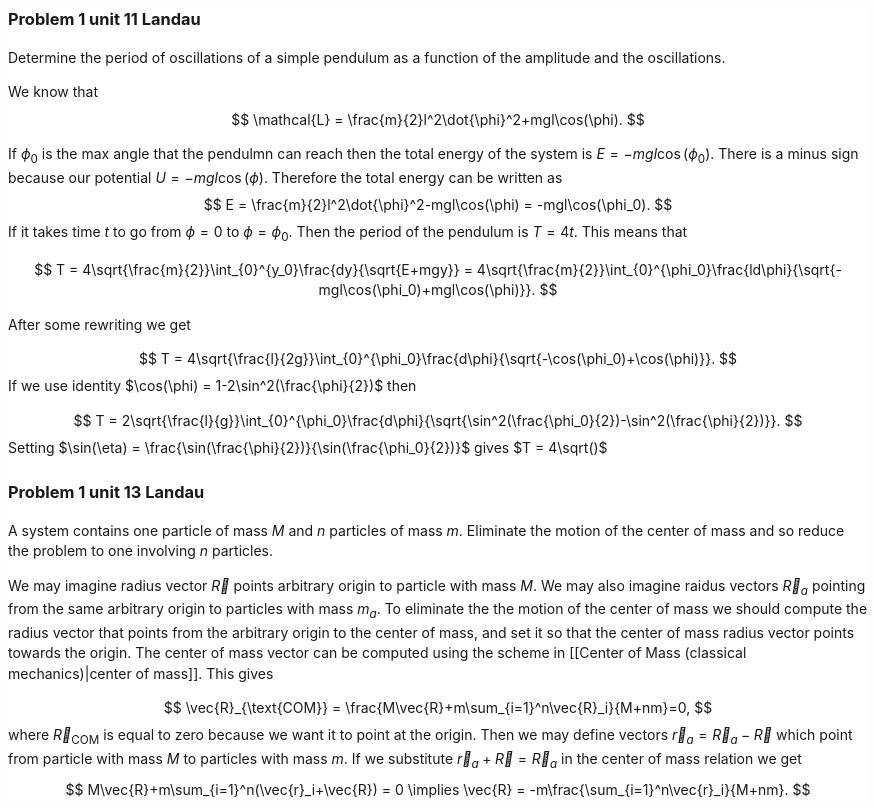 
### Problem 1 unit 11 Landau

Determine the period of oscillations  of a simple pendulum as a function of the amplitude and the oscillations.

We know that 
$$
\mathcal{L} = \frac{m}{2}l^2\dot{\phi}^2+mgl\cos(\phi).
$$

If $\phi_0$ is the max angle that the pendulmn can reach then the total energy of the system is $E = -mgl\cos(\phi_0)$. There is a minus sign because our potential $U = -mgl\cos(\phi)$. Therefore the total energy can be written as 
$$
E = \frac{m}{2}l^2\dot{\phi}^2-mgl\cos(\phi) = -mgl\cos(\phi_0).
$$
If it takes time $t$ to go from $\phi=0$ to $\phi=\phi_0$. Then the period of the pendulum is $T = 4t$. This means that 

$$
T = 4\sqrt{\frac{m}{2}}\int_{0}^{y_0}\frac{dy}{\sqrt{E+mgy}} = 4\sqrt{\frac{m}{2}}\int_{0}^{\phi_0}\frac{ld\phi}{\sqrt{-mgl\cos(\phi_0)+mgl\cos(\phi)}}.
$$

After some rewriting we get

$$
T = 4\sqrt{\frac{l}{2g}}\int_{0}^{\phi_0}\frac{d\phi}{\sqrt{-\cos(\phi_0)+\cos(\phi)}}.
$$
If we use identity $\cos(\phi) = 1-2\sin^2(\frac{\phi}{2})$ then 

$$
T = 2\sqrt{\frac{l}{g}}\int_{0}^{\phi_0}\frac{d\phi}{\sqrt{\sin^2(\frac{\phi_0}{2})-\sin^2(\frac{\phi}{2})}}.
$$
Setting $\sin(\eta) = \frac{\sin(\frac{\phi}{2})}{\sin(\frac{\phi_0}{2})}$ gives $T = 4\sqrt()$


### Problem 1 unit 13 Landau

A system contains one particle of mass $M$ and $n$ particles of mass $m$. Eliminate the motion of the center of mass  and so reduce the problem to one involving $n$ particles.


We may imagine radius vector $\vec{R}$ points arbitrary origin to particle with mass $M$. We may also imagine raidus vectors $\vec{R}_a$ pointing from the same arbitrary origin to particles with mass $m_a$. 
To eliminate the the motion of the center of mass we should compute the radius vector that points from the arbitrary origin to the center of mass, and set it so that the center of mass radius vector points towards the origin. The center of mass vector can be computed using the scheme in [[Center of Mass (classical mechanics)|center of mass]]. This gives 

$$
\vec{R}_{\text{COM}} = \frac{M\vec{R}+m\sum_{i=1}^n\vec{R}_i}{M+nm}=0,
$$
where $\vec{R}_{\text{COM}}$ is equal to zero because we want it to point at the origin. Then we may define vectors $\vec{r}_a = \vec{R}_a-\vec{R}$ which point from particle with mass $M$ to particles with mass $m$. If we substitute $\vec{r}_a+\vec{R} = \vec{R}_a$ in the center of mass relation we get 
$$
M\vec{R}+m\sum_{i=1}^n(\vec{r}_i+\vec{R}) = 0 \implies \vec{R} = -m\frac{\sum_{i=1}^n\vec{r}_i}{M+nm}.
$$
